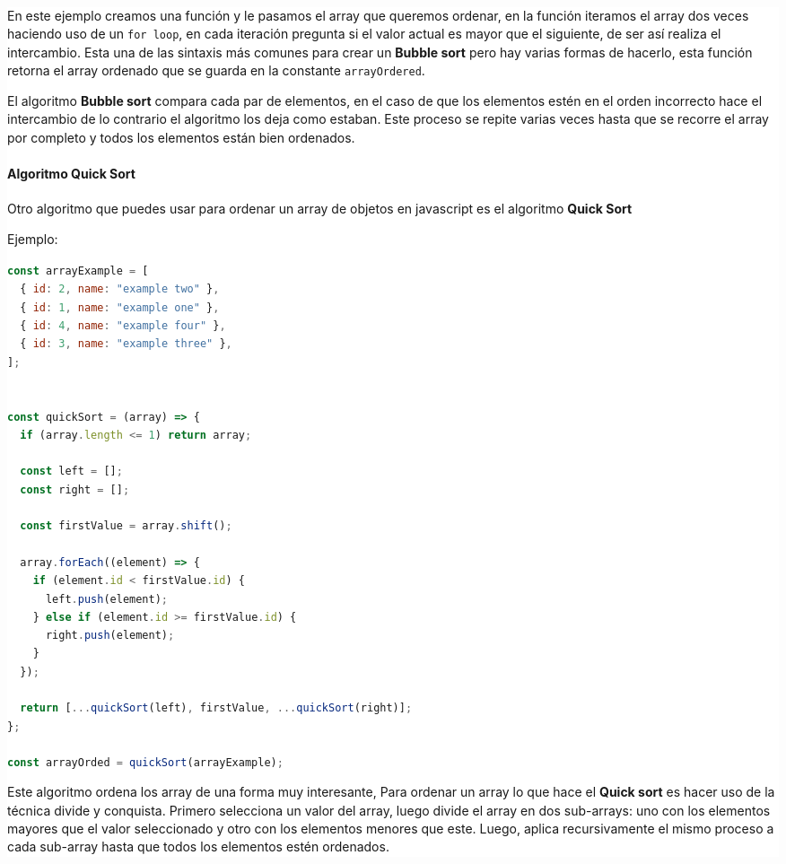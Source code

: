 En este ejemplo creamos una función y le pasamos el array que queremos ordenar, en la función iteramos el array dos veces haciendo uso de un `for loop`, en cada iteración pregunta si el valor actual es mayor que el siguiente, de ser así realiza el intercambio. Esta una de las sintaxis más comunes para crear un **Bubble sort** pero hay varias formas de hacerlo, esta función retorna el array ordenado que se guarda en la constante `arrayOrdered`.

El algoritmo **Bubble sort** compara cada par de elementos, en el caso de que los elementos estén en el orden incorrecto hace el intercambio de lo contrario el algoritmo los deja como estaban. Este proceso se repite varias veces hasta que se recorre el array por completo y todos los elementos están bien ordenados.

#### Algoritmo Quick Sort


Otro algoritmo que puedes usar para ordenar un array de objetos en javascript es el algoritmo **Quick Sort**


Ejemplo:


```javascript
const arrayExample = [
  { id: 2, name: "example two" },
  { id: 1, name: "example one" },
  { id: 4, name: "example four" },
  { id: 3, name: "example three" },
];


const quickSort = (array) => {
  if (array.length <= 1) return array;

  const left = [];
  const right = [];

  const firstValue = array.shift();

  array.forEach((element) => {
    if (element.id < firstValue.id) {
      left.push(element);
    } else if (element.id >= firstValue.id) {
      right.push(element);
    }
  });

  return [...quickSort(left), firstValue, ...quickSort(right)];
};

const arrayOrded = quickSort(arrayExample);
```

Este algoritmo ordena los array de una forma muy interesante, Para ordenar un array lo que hace el **Quick sort** es hacer uso de la técnica divide y conquista. Primero selecciona un valor del array, luego divide el array en dos sub-arrays: uno con los elementos mayores que el valor seleccionado y otro con los elementos menores que este. Luego, aplica recursivamente el mismo proceso a cada sub-array hasta que todos los elementos estén ordenados.

